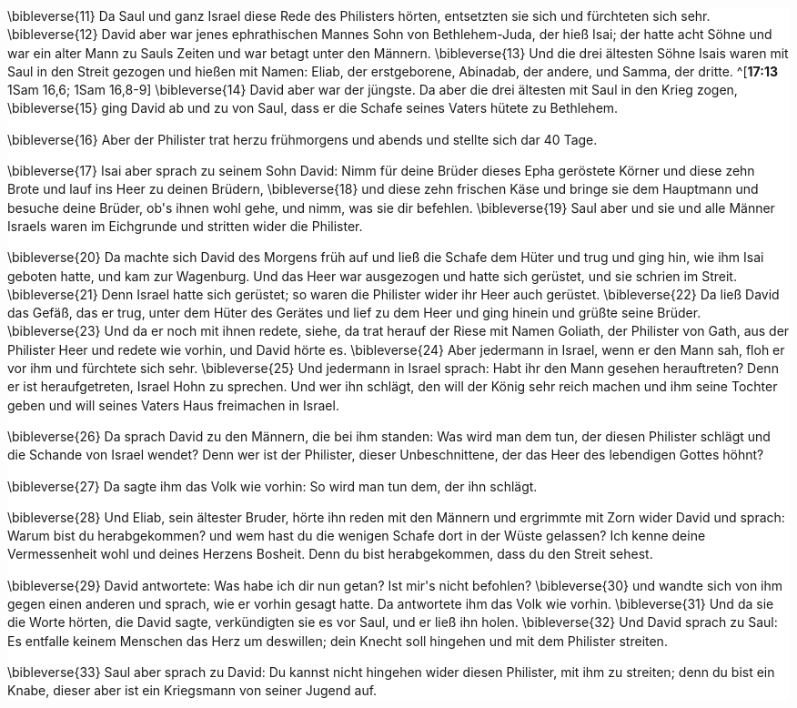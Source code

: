 
\bibleverse{11} Da Saul und ganz Israel diese Rede des Philisters hörten, entsetzten sie sich und fürchteten sich sehr. \bibleverse{12} David aber war jenes ephrathischen Mannes Sohn von Bethlehem-Juda, der hieß Isai; der hatte acht Söhne und war ein alter Mann zu Sauls Zeiten und war betagt unter den Männern. \bibleverse{13} Und die drei ältesten Söhne Isais waren mit Saul in den Streit gezogen und hießen mit Namen: Eliab, der erstgeborene, Abinadab, der andere, und Samma, der dritte. ^[**17:13** 1Sam 16,6; 1Sam 16,8-9] \bibleverse{14} David aber war der jüngste. Da aber die drei ältesten mit Saul in den Krieg zogen, \bibleverse{15} ging David ab und zu von Saul, dass er die Schafe seines Vaters hütete zu Bethlehem. 



\bibleverse{16} Aber der Philister trat herzu frühmorgens und abends und stellte sich dar 40 Tage. 


\bibleverse{17} Isai aber sprach zu seinem Sohn David: Nimm für deine Brüder dieses Epha geröstete Körner und diese zehn Brote und lauf ins Heer zu deinen Brüdern, \bibleverse{18} und diese zehn frischen Käse und bringe sie dem Hauptmann und besuche deine Brüder, ob's ihnen wohl gehe, und nimm, was sie dir befehlen. \bibleverse{19} Saul aber und sie und alle Männer Israels waren im Eichgrunde und stritten wider die Philister. 


\bibleverse{20} Da machte sich David des Morgens früh auf und ließ die Schafe dem Hüter und trug und ging hin, wie ihm Isai geboten hatte, und kam zur Wagenburg. Und das Heer war ausgezogen und hatte sich gerüstet, und sie schrien im Streit. \bibleverse{21} Denn Israel hatte sich gerüstet; so waren die Philister wider ihr Heer auch gerüstet. \bibleverse{22} Da ließ David das Gefäß, das er trug, unter dem Hüter des Gerätes und lief zu dem Heer und ging hinein und grüßte seine Brüder. \bibleverse{23} Und da er noch mit ihnen redete, siehe, da trat herauf der Riese mit Namen Goliath, der Philister von Gath, aus der Philister Heer und redete wie vorhin, und David hörte es. \bibleverse{24} Aber jedermann in Israel, wenn er den Mann sah, floh er vor ihm und fürchtete sich sehr. \bibleverse{25} Und jedermann in Israel sprach: Habt ihr den Mann gesehen herauftreten? Denn er ist heraufgetreten, Israel Hohn zu sprechen. Und wer ihn schlägt, den will der König sehr reich machen und ihm seine Tochter geben und will seines Vaters Haus freimachen in Israel. 


\bibleverse{26} Da sprach David zu den Männern, die bei ihm standen: Was wird man dem tun, der diesen Philister schlägt und die Schande von Israel wendet? Denn wer ist der Philister, dieser Unbeschnittene, der das Heer des lebendigen Gottes höhnt? 


\bibleverse{27} Da sagte ihm das Volk wie vorhin: So wird man tun dem, der ihn schlägt. 


\bibleverse{28} Und Eliab, sein ältester Bruder, hörte ihn reden mit den Männern und ergrimmte mit Zorn wider David und sprach: Warum bist du herabgekommen? und wem hast du die wenigen Schafe dort in der Wüste gelassen? Ich kenne deine Vermessenheit wohl und deines Herzens Bosheit. Denn du bist herabgekommen, dass du den Streit sehest. 


\bibleverse{29} David antwortete: Was habe ich dir nun getan? Ist mir's nicht befohlen? \bibleverse{30} und wandte sich von ihm gegen einen anderen und sprach, wie er vorhin gesagt hatte. Da antwortete ihm das Volk wie vorhin. \bibleverse{31} Und da sie die Worte hörten, die David sagte, verkündigten sie es vor Saul, und er ließ ihn holen. \bibleverse{32} Und David sprach zu Saul: Es entfalle keinem Menschen das Herz um deswillen; dein Knecht soll hingehen und mit dem Philister streiten. 


\bibleverse{33} Saul aber sprach zu David: Du kannst nicht hingehen wider diesen Philister, mit ihm zu streiten; denn du bist ein Knabe, dieser aber ist ein Kriegsmann von seiner Jugend auf. 

